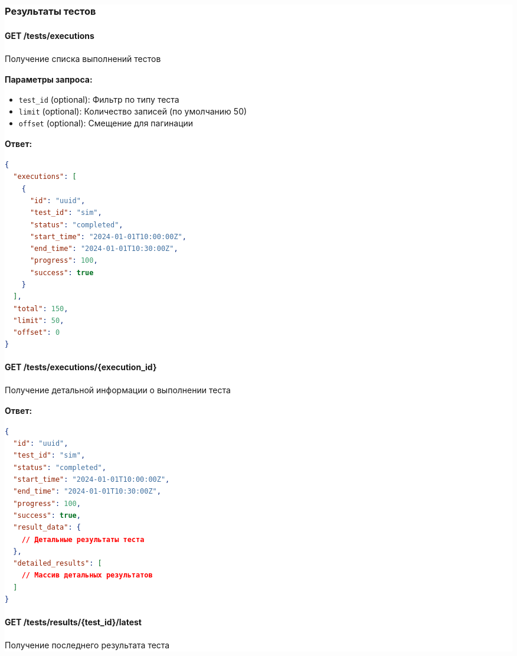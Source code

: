 ### Результаты тестов

#### GET /tests/executions
Получение списка выполнений тестов

**Параметры запроса:**
- `test_id` (optional): Фильтр по типу теста
- `limit` (optional): Количество записей (по умолчанию 50)
- `offset` (optional): Смещение для пагинации

**Ответ:**
```json
{
  "executions": [
    {
      "id": "uuid",
      "test_id": "sim",
      "status": "completed",
      "start_time": "2024-01-01T10:00:00Z",
      "end_time": "2024-01-01T10:30:00Z",
      "progress": 100,
      "success": true
    }
  ],
  "total": 150,
  "limit": 50,
  "offset": 0
}
```

#### GET /tests/executions/{execution_id}
Получение детальной информации о выполнении теста

**Ответ:**
```json
{
  "id": "uuid",
  "test_id": "sim",
  "status": "completed",
  "start_time": "2024-01-01T10:00:00Z",
  "end_time": "2024-01-01T10:30:00Z",
  "progress": 100,
  "success": true,
  "result_data": {
    // Детальные результаты теста
  },
  "detailed_results": [
    // Массив детальных результатов
  ]
}
```

#### GET /tests/results/{test_id}/latest
Получение последнего результата теста
